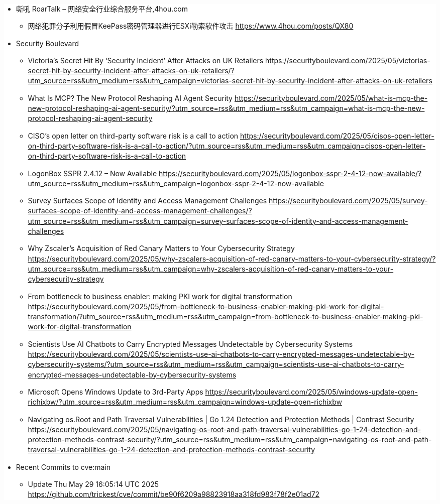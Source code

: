 - 嘶吼 RoarTalk – 网络安全行业综合服务平台,4hou.com
  - 网络犯罪分子利用假冒KeePass密码管理器进行ESXi勒索软件攻击
https://www.4hou.com/posts/QX80

- Security Boulevard
  - Victoria’s Secret Hit By ‘Security Incident’ After Attacks on UK Retailers
https://securityboulevard.com/2025/05/victorias-secret-hit-by-security-incident-after-attacks-on-uk-retailers/?utm_source=rss&utm_medium=rss&utm_campaign=victorias-secret-hit-by-security-incident-after-attacks-on-uk-retailers

  - What Is MCP? The New Protocol Reshaping AI Agent Security
https://securityboulevard.com/2025/05/what-is-mcp-the-new-protocol-reshaping-ai-agent-security/?utm_source=rss&utm_medium=rss&utm_campaign=what-is-mcp-the-new-protocol-reshaping-ai-agent-security

  - CISO’s open letter on third-party software risk is a call to action
https://securityboulevard.com/2025/05/cisos-open-letter-on-third-party-software-risk-is-a-call-to-action/?utm_source=rss&utm_medium=rss&utm_campaign=cisos-open-letter-on-third-party-software-risk-is-a-call-to-action

  - LogonBox SSPR 2.4.12 – Now Available
https://securityboulevard.com/2025/05/logonbox-sspr-2-4-12-now-available/?utm_source=rss&utm_medium=rss&utm_campaign=logonbox-sspr-2-4-12-now-available

  - Survey Surfaces Scope of Identity and Access Management Challenges
https://securityboulevard.com/2025/05/survey-surfaces-scope-of-identity-and-access-management-challenges/?utm_source=rss&utm_medium=rss&utm_campaign=survey-surfaces-scope-of-identity-and-access-management-challenges

  - Why Zscaler’s Acquisition of Red Canary Matters to Your Cybersecurity Strategy
https://securityboulevard.com/2025/05/why-zscalers-acquisition-of-red-canary-matters-to-your-cybersecurity-strategy/?utm_source=rss&utm_medium=rss&utm_campaign=why-zscalers-acquisition-of-red-canary-matters-to-your-cybersecurity-strategy

  - From bottleneck to business enabler: making PKI work for digital transformation
https://securityboulevard.com/2025/05/from-bottleneck-to-business-enabler-making-pki-work-for-digital-transformation/?utm_source=rss&utm_medium=rss&utm_campaign=from-bottleneck-to-business-enabler-making-pki-work-for-digital-transformation

  - Scientists Use AI Chatbots to Carry Encrypted Messages Undetectable by Cybersecurity Systems
https://securityboulevard.com/2025/05/scientists-use-ai-chatbots-to-carry-encrypted-messages-undetectable-by-cybersecurity-systems/?utm_source=rss&utm_medium=rss&utm_campaign=scientists-use-ai-chatbots-to-carry-encrypted-messages-undetectable-by-cybersecurity-systems

  - Microsoft Opens Windows Update to 3rd-Party Apps
https://securityboulevard.com/2025/05/windows-update-open-richixbw/?utm_source=rss&utm_medium=rss&utm_campaign=windows-update-open-richixbw

  - Navigating os.Root and Path Traversal Vulnerabilities | Go 1.24 Detection and Protection Methods | Contrast Security
https://securityboulevard.com/2025/05/navigating-os-root-and-path-traversal-vulnerabilities-go-1-24-detection-and-protection-methods-contrast-security/?utm_source=rss&utm_medium=rss&utm_campaign=navigating-os-root-and-path-traversal-vulnerabilities-go-1-24-detection-and-protection-methods-contrast-security

- Recent Commits to cve:main
  - Update Thu May 29 16:05:14 UTC 2025
https://github.com/trickest/cve/commit/be90f6209a98823918aa318fd983f78f2e01ad72
